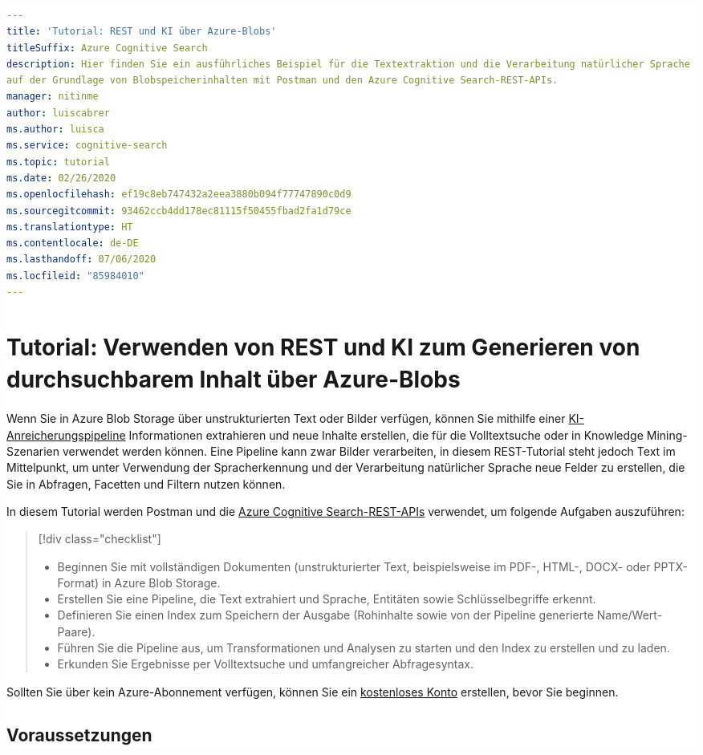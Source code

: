 ```yaml
---
title: 'Tutorial: REST und KI über Azure-Blobs'
titleSuffix: Azure Cognitive Search
description: Hier finden Sie ein ausführliches Beispiel für die Textextraktion und die Verarbeitung natürlicher Sprache auf der Grundlage von Blobspeicherinhalten mit Postman und den Azure Cognitive Search-REST-APIs.
manager: nitinme
author: luiscabrer
ms.author: luisca
ms.service: cognitive-search
ms.topic: tutorial
ms.date: 02/26/2020
ms.openlocfilehash: ef19c8eb747432a2eea3880b094f77747890c0d9
ms.sourcegitcommit: 93462ccb4dd178ec81115f50455fbad2fa1d79ce
ms.translationtype: HT
ms.contentlocale: de-DE
ms.lasthandoff: 07/06/2020
ms.locfileid: "85984010"
---
```

# <a name="tutorial-use-rest-and-ai-to-generate-searchable-content-from-azure-blobs"></a>Tutorial: Verwenden von REST und KI zum Generieren von durchsuchbarem Inhalt über Azure-Blobs

Wenn Sie in Azure Blob Storage über unstrukturierten Text oder Bilder verfügen, können Sie mithilfe einer [KI-Anreicherungspipeline](cognitive-search-concept-intro.md) Informationen extrahieren und neue Inhalte erstellen, die für die Volltextsuche oder in Knowledge Mining-Szenarien verwendet werden können. Eine Pipeline kann zwar Bilder verarbeiten, in diesem REST-Tutorial steht jedoch Text im Mittelpunkt, um unter Verwendung der Spracherkennung und der Verarbeitung natürlicher Sprache neue Felder zu erstellen, die Sie in Abfragen, Facetten und Filtern nutzen können.

In diesem Tutorial werden Postman und die [Azure Cognitive Search-REST-APIs](https://docs.microsoft.com/rest/api/searchservice/) verwendet, um folgende Aufgaben auszuführen:

> [!div class="checklist"]
> * Beginnen Sie mit vollständigen Dokumenten (unstrukturierter Text, beispielsweise im PDF-, HTML-, DOCX- oder PPTX-Format) in Azure Blob Storage.
> * Erstellen Sie eine Pipeline, die Text extrahiert und Sprache, Entitäten sowie Schlüsselbegriffe erkennt.
> * Definieren Sie einen Index zum Speichern der Ausgabe (Rohinhalte sowie von der Pipeline generierte Name/Wert-Paare).
> * Führen Sie die Pipeline aus, um Transformationen und Analysen zu starten und den Index zu erstellen und zu laden.
> * Erkunden Sie Ergebnisse per Volltextsuche und umfangreicher Abfragesyntax.

Sollten Sie über kein Azure-Abonnement verfügen, können Sie ein [kostenloses Konto](https://azure.microsoft.com/free/?WT.mc_id=A261C142F) erstellen, bevor Sie beginnen.

## <a name="prerequisites"></a>Voraussetzungen

